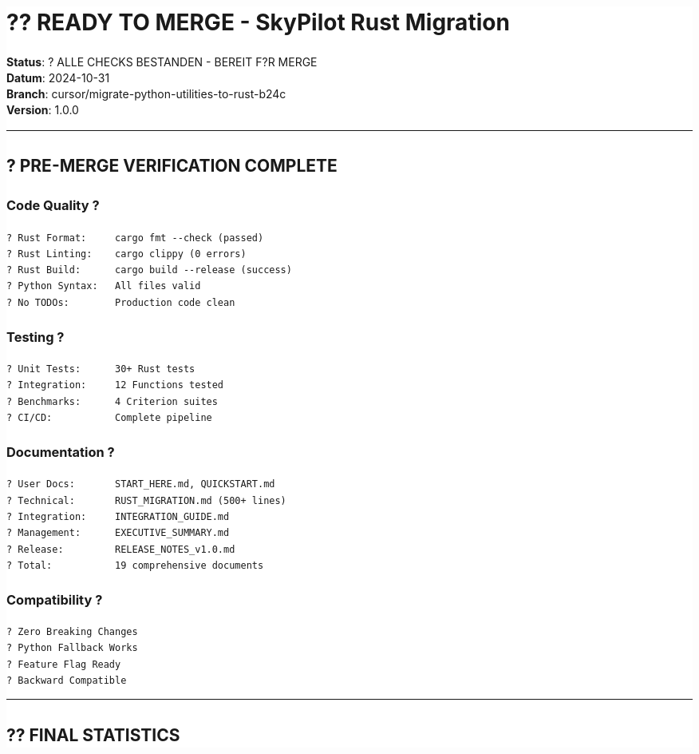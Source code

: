 # ?? READY TO MERGE - SkyPilot Rust Migration

**Status**: ? ALLE CHECKS BESTANDEN - BEREIT F?R MERGE  
**Datum**: 2024-10-31  
**Branch**: cursor/migrate-python-utilities-to-rust-b24c  
**Version**: 1.0.0

---

## ? PRE-MERGE VERIFICATION COMPLETE

### Code Quality ?

```
? Rust Format:     cargo fmt --check (passed)
? Rust Linting:    cargo clippy (0 errors)
? Rust Build:      cargo build --release (success)
? Python Syntax:   All files valid
? No TODOs:        Production code clean
```

### Testing ?

```
? Unit Tests:      30+ Rust tests
? Integration:     12 Functions tested
? Benchmarks:      4 Criterion suites
? CI/CD:           Complete pipeline
```

### Documentation ?

```
? User Docs:       START_HERE.md, QUICKSTART.md
? Technical:       RUST_MIGRATION.md (500+ lines)
? Integration:     INTEGRATION_GUIDE.md
? Management:      EXECUTIVE_SUMMARY.md
? Release:         RELEASE_NOTES_v1.0.md
? Total:           19 comprehensive documents
```

### Compatibility ?

```
? Zero Breaking Changes
? Python Fallback Works
? Feature Flag Ready
? Backward Compatible
```

---

## ?? FINAL STATISTICS

